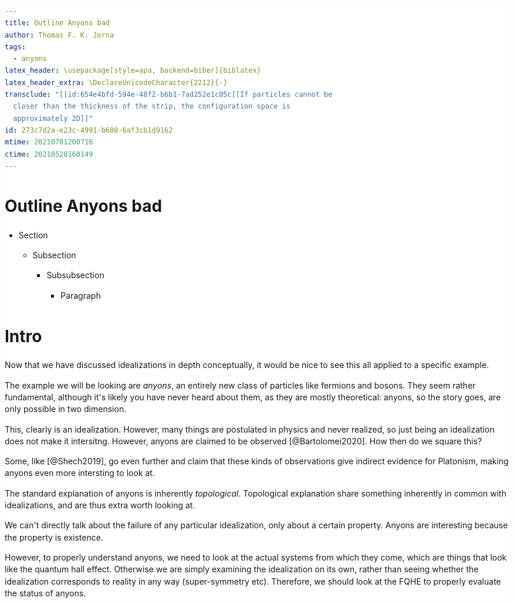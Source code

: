 ```yaml
---
title: Outline Anyons bad
author: Thomas F. K. Jorna
tags:
  - anyons
latex_header: \usepackage[style=apa, backend=biber]{biblatex}
latex_header_extra: \DeclareUnicodeCharacter{2212}{-}
transclude: "[[id:654e4bfd-594e-48f2-b6b1-7ad252e1c05c][If particles cannot be
  closer than the thickness of the strip, the configuration space is
  approximately 2D]]"
id: 273c7d2a-e23c-4991-b680-6af3cb1d9162
mtime: 20210701200716
ctime: 20210528160149
---
```




# Outline Anyons bad

- Section

  - Subsection

    - Subsubsection

      - Paragraph

# Intro

Now that we have discussed idealizations in depth conceptually, it would be nice to see this all applied to a specific example.

The example we will be looking are _anyons_, an entirely new class of particles like fermions and bosons.
They seem rather fundamental, although it's likely you have never heard about them, as they are mostly theoretical: anyons, so the story goes, are only possible in two dimension.

This, clearly is an idealization. However, many things are postulated in physics and never realized, so just being an idealization does not make it intersitng.
However, anyons are claimed to be observed \[@Bartolomei2020]. How then do we square this?

Some, like \[@Shech2019], go even further and claim that these kinds of observations give indirect evidence for Platonism, making anyons even more intersting to look at.

The standard explanation of anyons is inherently _topological_. Topological explanation share something inherently in common with idealizations, and are thus extra worth looking at.

We can't directly talk about the failure of any particular idealization, only about a certain property. Anyons are interesting because the property is existence.

However, to properly understand anyons, we need to look at the actual systems from which they come, which are things that look like the quantum hall effect. Otherwise we are simply examining the idealization on its own, rather than seeing whether the idealization corresponds to reality in any way (super-symmetry etc). Therefore, we should look at the FQHE to properly evaluate the status of anyons.


[^4]: Or an infinite number of new particle types, depending on one's preference.
[^7]: Note that this does not directly follow: it could also be the case that particles just sometimes have -1 and other times +1. Empirically, however, we find no such distinction, only dependent on particle type.
[^8]: The other framework for considering such exchange is in terms of exchanging all the relevant quantum numbers, effectively mathematically swapping the particles. We shall see that this does not work for defining anyons.
[^9]: Another way of thinking about this is to consider one particle to be fixed and the other moving around it.
[^10]: This makes it somewhat difficult to visually relate the "one particle standing still" picture to what the configuration space actually represents. Roughly, you can imagine it as the "moving" particle returning back to its original position after a rotation of $\pi$ radians.
[^1]: If the reader was not aware of this yet, the author does hold such inclinations.
[^5]: Improved performance of impure 2D materials is an active area of research in material science, see \[@Wang2020] for a summary of how impurities enhance the conductivity of graphene.
[^6]: The non-dirty sample just discussed is a great example of taking an idealization too seriously: we cannot explain the phenomena in the idealized setting, and have to retrofit extra physics on top of the idealization in order to get a satisfying explanation, only for us to then show in the limit of no impurities we regain our initial idealization. If this limit would not have been smooth (it fortunately is), we would have wasted all this time!
[^3]: The LWF might appear to just be an easy to compute with exemplar of this universality class, but it actually has some other nice features which set it apart from its siblings, see `other nice feature of LWF`